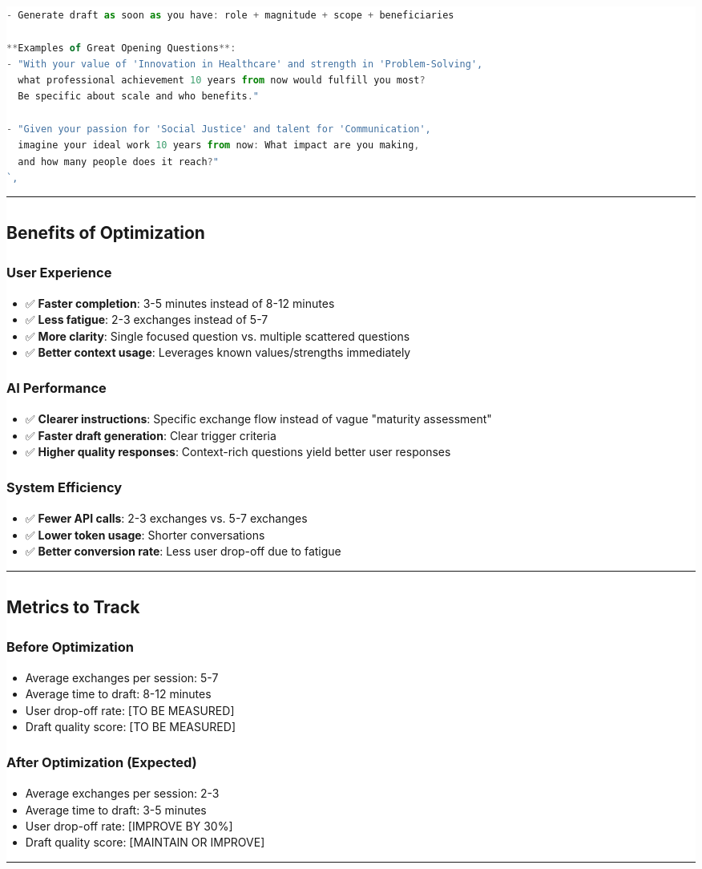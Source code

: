 ```typescript
- Generate draft as soon as you have: role + magnitude + scope + beneficiaries

**Examples of Great Opening Questions**:
- "With your value of 'Innovation in Healthcare' and strength in 'Problem-Solving',
  what professional achievement 10 years from now would fulfill you most?
  Be specific about scale and who benefits."

- "Given your passion for 'Social Justice' and talent for 'Communication',
  imagine your ideal work 10 years from now: What impact are you making,
  and how many people does it reach?"
`,
```

---

## Benefits of Optimization

### User Experience
- ✅ **Faster completion**: 3-5 minutes instead of 8-12 minutes
- ✅ **Less fatigue**: 2-3 exchanges instead of 5-7
- ✅ **More clarity**: Single focused question vs. multiple scattered questions
- ✅ **Better context usage**: Leverages known values/strengths immediately

### AI Performance
- ✅ **Clearer instructions**: Specific exchange flow instead of vague "maturity assessment"
- ✅ **Faster draft generation**: Clear trigger criteria
- ✅ **Higher quality responses**: Context-rich questions yield better user responses

### System Efficiency
- ✅ **Fewer API calls**: 2-3 exchanges vs. 5-7 exchanges
- ✅ **Lower token usage**: Shorter conversations
- ✅ **Better conversion rate**: Less user drop-off due to fatigue

---

## Metrics to Track

### Before Optimization
- Average exchanges per session: 5-7
- Average time to draft: 8-12 minutes
- User drop-off rate: [TO BE MEASURED]
- Draft quality score: [TO BE MEASURED]

### After Optimization (Expected)
- Average exchanges per session: 2-3
- Average time to draft: 3-5 minutes
- User drop-off rate: [IMPROVE BY 30%]
- Draft quality score: [MAINTAIN OR IMPROVE]

---